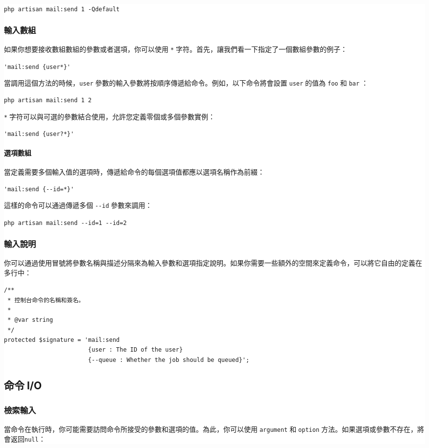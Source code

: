 ```shell
php artisan mail:send 1 -Qdefault
```

<a name="input-arrays"></a>
### 輸入數組

如果你想要接收數組數組的參數或者選項，你可以使用 `*` 字符。首先，讓我們看一下指定了一個數組參數的例子：

    'mail:send {user*}'

當調用這個方法的時候，`user` 參數的輸入參數將按順序傳遞給命令。例如，以下命令將會設置 `user` 的值為 `foo` 和 `bar` ：

```shell
php artisan mail:send 1 2
```



 `*` 字符可以與可選的參數結合使用，允許您定義零個或多個參數實例：

    'mail:send {user?*}'

<a name="option-arrays"></a>
#### 選項數組

當定義需要多個輸入值的選項時，傳遞給命令的每個選項值都應以選項名稱作為前綴：

    'mail:send {--id=*}'

這樣的命令可以通過傳遞多個 `--id` 參數來調用：

```shell
php artisan mail:send --id=1 --id=2
```

<a name="input-descriptions"></a>
### 輸入說明

你可以通過使用冒號將參數名稱與描述分隔來為輸入參數和選項指定說明。如果你需要一些額外的空間來定義命令，可以將它自由的定義在多行中：

    /**
     * 控制台命令的名稱和簽名。
     *
     * @var string
     */
    protected $signature = 'mail:send
                            {user : The ID of the user}
                            {--queue : Whether the job should be queued}';

<a name="command-io"></a>
## 命令 I/O

<a name="retrieving-input"></a>
### 檢索輸入

當命令在執行時，你可能需要訪問命令所接受的參數和選項的值。為此，你可以使用 `argument` 和 `option` 方法。如果選項或參數不存在，將會返回`null`：
